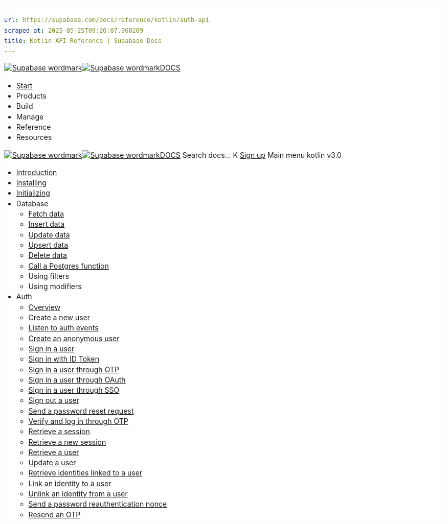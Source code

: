 ```yaml
---
url: https://supabase.com/docs/reference/kotlin/auth-api
scraped_at: 2025-05-25T09:26:07.960209
title: Kotlin API Reference | Supabase Docs
---
```


[![Supabase wordmark](https://supabase.com/docs/_next/image?url=%2Fdocs%2Fsupabase-dark.svg&w=256&q=75)![Supabase wordmark](https://supabase.com/docs/_next/image?url=%2Fdocs%2Fsupabase-light.svg&w=256&q=75)DOCS](https://supabase.com/docs)
  * [Start](https://supabase.com/docs/guides/getting-started)
  * Products 
  * Build 
  * Manage 
  * Reference 
  * Resources 


[![Supabase wordmark](https://supabase.com/docs/_next/image?url=%2Fdocs%2Fsupabase-dark.svg&w=256&q=75)![Supabase wordmark](https://supabase.com/docs/_next/image?url=%2Fdocs%2Fsupabase-light.svg&w=256&q=75)DOCS](https://supabase.com/docs)
Search docs...
K
[Sign up](https://supabase.com/dashboard)
Main menu
kotlin
v3.0
  * [Introduction](https://supabase.com/docs/reference/kotlin/introduction)
  * [Installing](https://supabase.com/docs/reference/kotlin/installing)
  * [Initializing](https://supabase.com/docs/reference/kotlin/initializing)
  * Database
    * [Fetch data](https://supabase.com/docs/reference/kotlin/select)
    * [Insert data](https://supabase.com/docs/reference/kotlin/insert)
    * [Update data](https://supabase.com/docs/reference/kotlin/update)
    * [Upsert data](https://supabase.com/docs/reference/kotlin/upsert)
    * [Delete data](https://supabase.com/docs/reference/kotlin/delete)
    * [Call a Postgres function](https://supabase.com/docs/reference/kotlin/rpc)
    * Using filters
    * Using modifiers
  * Auth
    * [Overview](https://supabase.com/docs/reference/kotlin/auth-api)
    * [Create a new user](https://supabase.com/docs/reference/kotlin/auth-signup)
    * [Listen to auth events](https://supabase.com/docs/reference/kotlin/auth-onauthstatechange)
    * [Create an anonymous user](https://supabase.com/docs/reference/kotlin/auth-signinanonymously)
    * [Sign in a user](https://supabase.com/docs/reference/kotlin/auth-signinwithpassword)
    * [Sign in with ID Token](https://supabase.com/docs/reference/kotlin/auth-signinwithidtoken)
    * [Sign in a user through OTP](https://supabase.com/docs/reference/kotlin/auth-signinwithotp)
    * [Sign in a user through OAuth](https://supabase.com/docs/reference/kotlin/auth-signinwithoauth)
    * [Sign in a user through SSO](https://supabase.com/docs/reference/kotlin/auth-signinwithsso)
    * [Sign out a user](https://supabase.com/docs/reference/kotlin/auth-signout)
    * [Send a password reset request](https://supabase.com/docs/reference/kotlin/auth-resetpasswordforemail)
    * [Verify and log in through OTP](https://supabase.com/docs/reference/kotlin/auth-verifyotp)
    * [Retrieve a session](https://supabase.com/docs/reference/kotlin/auth-getsession)
    * [Retrieve a new session](https://supabase.com/docs/reference/kotlin/auth-refreshsession)
    * [Retrieve a user](https://supabase.com/docs/reference/kotlin/auth-getuser)
    * [Update a user](https://supabase.com/docs/reference/kotlin/auth-updateuser)
    * [Retrieve identities linked to a user](https://supabase.com/docs/reference/kotlin/auth-getuseridentities)
    * [Link an identity to a user](https://supabase.com/docs/reference/kotlin/auth-linkidentity)
    * [Unlink an identity from a user](https://supabase.com/docs/reference/kotlin/auth-unlinkidentity)
    * [Send a password reauthentication nonce](https://supabase.com/docs/reference/kotlin/auth-reauthentication)
    * [Resend an OTP](https://supabase.com/docs/reference/kotlin/auth-resend)
